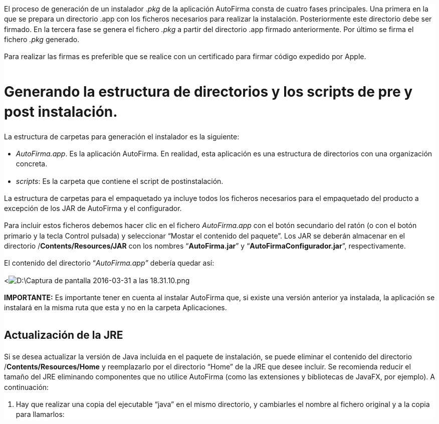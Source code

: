 
El proceso de generación de un instalador .*pkg* de la aplicación
AutoFirma consta de cuatro fases principales. Una primera en la que se
prepara un directorio .app con los ficheros necesarios para realizar la
instalación. Posteriormente este directorio debe ser firmado. En la
tercera fase se genera el fichero *.pkg* a partir del directorio .app
firmado anteriormente. Por último se firma el fichero *.pkg* generado.

Para realizar las firmas es preferible que se realice con un certificado
para firmar código expedido por Apple.

# Generando la estructura de directorios y los scripts de pre y post instalación.

La estructura de carpetas para generación el instalador es la siguiente:

-   *AutoFirma.app*. Es la aplicación AutoFirma. En realidad, esta
    aplicación es una estructura de directorios con una organización
    concreta.

-   *scripts*: Es la carpeta que contiene el script de postinstalación.

La estructura de carpetas para el empaquetado ya incluye todos los
ficheros necesarios para el empaquetado del producto a excepción de los
JAR de AutoFirma y el configurador.

Para incluir estos ficheros debemos hacer clic en el fichero
*AutoFirma.app* con el botón secundario del ratón (o con el botón
primario y la tecla Control pulsada) y seleccionar “Mostar el contenido
del paquete”. Los JAR se deberán almacenar en el directorio
/**Contents/Resources/JAR** con los nombres “**AutoFirma.jar**” y
“**AutoFirmaConfigurador.jar**”, respectivamente.

El contenido del directorio “*AutoFirma.app”* debería quedar así:

<<img src="media/image1.png"
style="width:4.53056in;height:3.91319in"
alt="D:\Captura de pantalla 2016-03-31 a las 18.31.10.png" />

**IMPORTANTE:** Es importante tener en cuenta al instalar AutoFirma que,
si existe una versión anterior ya instalada, la aplicación se instalará
en la misma ruta que esta y no en la carpeta Aplicaciones.

## Actualización de la JRE

Si se desea actualizar la versión de Java incluida en el paquete de
instalación, se puede eliminar el contenido del directorio
/**Contents/Resources/Home** y reemplazarlo por el directorio “Home” de
la JRE que desee incluir. Se recomienda reducir el tamaño del JRE
eliminando componentes que no utilice AutoFirma (como las extensiones y
bibliotecas de JavaFX, por ejemplo). A continuación:

1.  Hay que realizar una copia del ejecutable “java” en el mismo
    directorio, y cambiarles el nombre al fichero original y a la copia
    para llamarlos:

